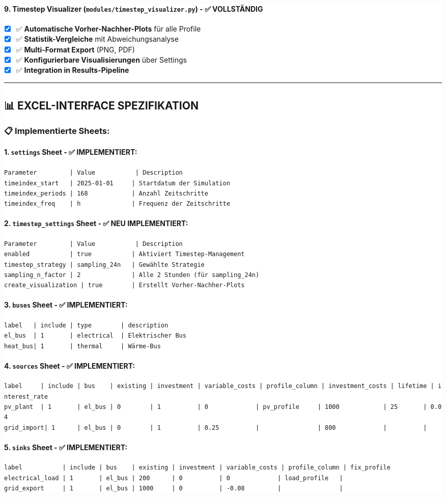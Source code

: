 #### **9. Timestep Visualizer (`modules/timestep_visualizer.py`) - ✅ VOLLSTÄNDIG**
- [x] ✅ **Automatische Vorher-Nachher-Plots** für alle Profile
- [x] ✅ **Statistik-Vergleiche** mit Abweichungsanalyse
- [x] ✅ **Multi-Format Export** (PNG, PDF)
- [x] ✅ **Konfigurierbare Visualisierungen** über Settings
- [x] ✅ **Integration in Results-Pipeline**

---

## 📊 **EXCEL-INTERFACE SPEZIFIKATION**

### **📋 Implementierte Sheets:**

#### **1. `settings` Sheet - ✅ IMPLEMENTIERT:**
```excel
Parameter         | Value           | Description
timeindex_start   | 2025-01-01     | Startdatum der Simulation
timeindex_periods | 168            | Anzahl Zeitschritte  
timeindex_freq    | h              | Frequenz der Zeitschritte
```

#### **2. `timestep_settings` Sheet - ✅ NEU IMPLEMENTIERT:**
```excel
Parameter         | Value           | Description
enabled           | true           | Aktiviert Timestep-Management
timestep_strategy | sampling_24n   | Gewählte Strategie
sampling_n_factor | 2              | Alle 2 Stunden (für sampling_24n)
create_visualization | true        | Erstellt Vorher-Nachher-Plots
```

#### **3. `buses` Sheet - ✅ IMPLEMENTIERT:**
```excel
label   | include | type        | description
el_bus  | 1       | electrical  | Elektrischer Bus
heat_bus| 1       | thermal     | Wärme-Bus
```

#### **4. `sources` Sheet - ✅ IMPLEMENTIERT:**
```excel
label     | include | bus    | existing | investment | variable_costs | profile_column | investment_costs | lifetime | interest_rate
pv_plant  | 1       | el_bus | 0        | 1          | 0             | pv_profile     | 1000            | 25       | 0.04
grid_import| 1      | el_bus | 0        | 1          | 0.25          |                | 800             |          |
```

#### **5. `sinks` Sheet - ✅ IMPLEMENTIERT:**
```excel
label           | include | bus    | existing | investment | variable_costs | profile_column | fix_profile
electrical_load | 1       | el_bus | 200      | 0          | 0             | load_profile   | 
grid_export     | 1       | el_bus | 1000     | 0          | -0.08         |                |
```
